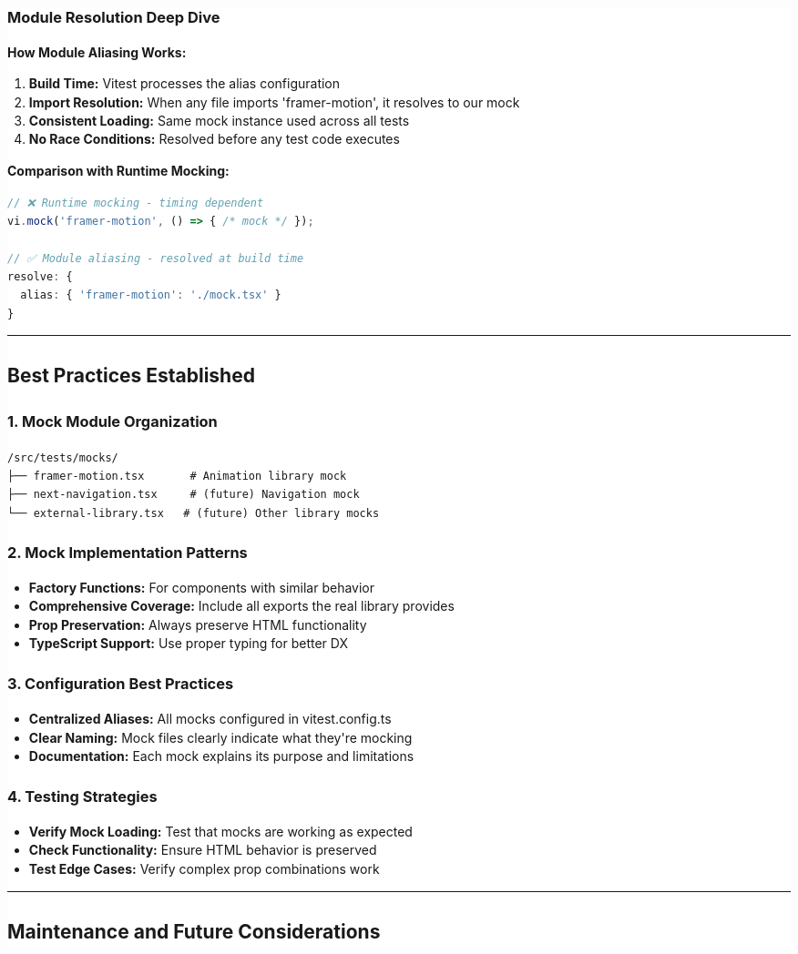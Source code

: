 ### Module Resolution Deep Dive

**How Module Aliasing Works:**
1. **Build Time:** Vitest processes the alias configuration
2. **Import Resolution:** When any file imports 'framer-motion', it resolves to our mock
3. **Consistent Loading:** Same mock instance used across all tests
4. **No Race Conditions:** Resolved before any test code executes

**Comparison with Runtime Mocking:**
```typescript
// ❌ Runtime mocking - timing dependent
vi.mock('framer-motion', () => { /* mock */ });

// ✅ Module aliasing - resolved at build time
resolve: {
  alias: { 'framer-motion': './mock.tsx' }
}
```

---

## Best Practices Established

### 1. Mock Module Organization
```
/src/tests/mocks/
├── framer-motion.tsx       # Animation library mock
├── next-navigation.tsx     # (future) Navigation mock
└── external-library.tsx   # (future) Other library mocks
```

### 2. Mock Implementation Patterns
- **Factory Functions:** For components with similar behavior
- **Comprehensive Coverage:** Include all exports the real library provides
- **Prop Preservation:** Always preserve HTML functionality
- **TypeScript Support:** Use proper typing for better DX

### 3. Configuration Best Practices
- **Centralized Aliases:** All mocks configured in vitest.config.ts
- **Clear Naming:** Mock files clearly indicate what they're mocking
- **Documentation:** Each mock explains its purpose and limitations

### 4. Testing Strategies
- **Verify Mock Loading:** Test that mocks are working as expected
- **Check Functionality:** Ensure HTML behavior is preserved
- **Test Edge Cases:** Verify complex prop combinations work

---

## Maintenance and Future Considerations
